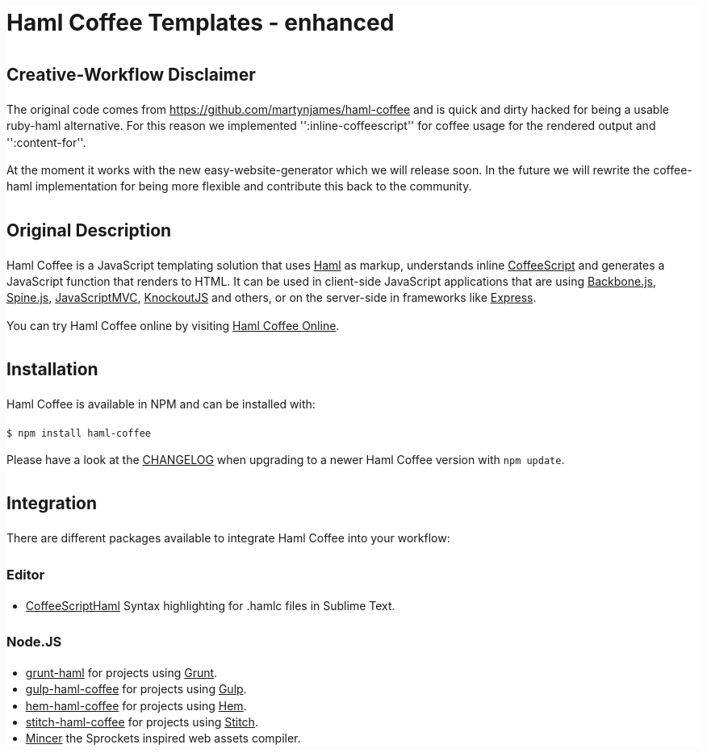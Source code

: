 # Haml Coffee Templates - enhanced

## Creative-Workflow Disclaimer

The original code comes from https://github.com/martynjames/haml-coffee and is quick and dirty hacked for being a usable ruby-haml alternative. For this reason we implemented '':inline-coffeescript'' for coffee usage for the rendered output and '':content-for''.

At the moment it works with the new easy-website-generator which we will release soon. In the future we will rewrite the coffee-haml implementation for being more flexible and contribute this back to the community.

## Original Description

Haml Coffee is a JavaScript templating solution that uses [Haml](http://haml-lang.com/) as markup, understands inline
[CoffeeScript](http://jashkenas.github.com/coffee-script/) and generates a JavaScript function that renders to HTML. It
can be used in client-side JavaScript applications that are using
[Backbone.js](http://documentcloud.github.com/backbone/), [Spine.js](http://spinejs.com/),
[JavaScriptMVC](http://javascriptmvc.com/), [KnockoutJS](http://knockoutjs.com/) and others, or on the server-side in
frameworks like [Express](http://expressjs.com/).

You can try Haml Coffee online by visiting [Haml Coffee Online](http://haml-coffee-online.herokuapp.com/).

## Installation

Haml Coffee is available in NPM and can be installed with:

```bash
$ npm install haml-coffee
```

Please have a look at the [CHANGELOG](https://github.com/netzpirat/haml-coffee/blob/master/CHANGELOG.md) when upgrading to a
newer Haml Coffee version with `npm update`.

## Integration

There are different packages available to integrate Haml Coffee into your workflow:

### Editor

* [CoffeeScriptHaml](https://github.com/jisaacks/CoffeeScriptHaml) Syntax highlighting for .hamlc files in Sublime Text.

### Node.JS

* [grunt-haml](https://github.com/concordusapps/grunt-haml) for projects using [Grunt](http://gruntjs.com/).
* [gulp-haml-coffee](https://github.com/saschagehlich/gulp-haml-coffee) for projects using [Gulp](http://gulpjs.com/).
* [hem-haml-coffee](https://github.com/vojto/hem-haml-coffee) for projects using [Hem](https://github.com/spine/hem/).
* [stitch-haml-coffee](https://github.com/jnbt/stitch-haml-coffee) for projects using [Stitch](https://github.com/sstephenson/stitch).
* [Mincer](https://github.com/nodeca/mincer) the Sprockets inspired web assets compiler.
